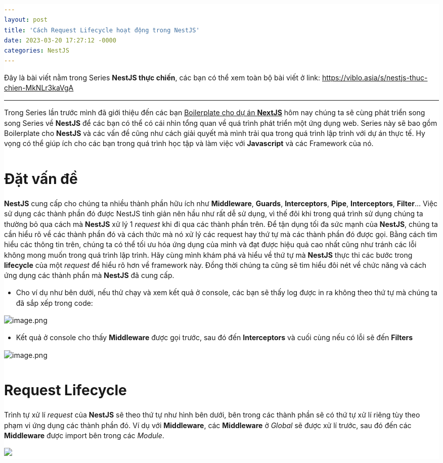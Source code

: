 ```yaml
---
layout: post
title: 'Cách Request Lifecycle hoạt động trong NestJS'
date: 2023-03-20 17:27:12 -0000
categories: NestJS
---
```


Đây là bài viết nằm trong Series **NestJS thực chiến**, các bạn có thể xem toàn bộ bài viết ở link: https://viblo.asia/s/nestjs-thuc-chien-MkNLr3kaVgA

---

Trong Series lần trước mình đã giới thiệu đến các bạn [Boilerplate cho dự án **NextJS**](https://viblo.asia/s/nextjs-thuc-chien-qPoL7ezN4vk) hôm nay chúng ta sẽ cùng phát triển song song Series về **NestJS** để các bạn có thể có cái nhìn tổng quan về quá trình phát triển một ứng dụng web. Series này sẽ bao gồm Boilerplate cho **NestJS** và các vấn đề cũng như cách giải quyết mà mình trải qua trong quá trình lập trình với dự án thực tế. Hy vọng có thể giúp ích cho các bạn trong quá trình học tập và làm việc với **Javascript** và các Framework của nó.

# Đặt vấn đề

**NestJS** cung cấp cho chúng ta nhiều thành phần hữu ích như **Middleware**, **Guards**, **Interceptors**, **Pipe**, **Interceptors**, **Filter**... Việc sử dụng các thành phần đó được NestJS tinh giản nên hầu như rất dễ sử dụng, vì thế đôi khi trong quá trình sử dụng chúng ta thường bỏ qua cách mà **NestJS** xử lý 1 _request_ khi đi qua các thành phần trên. Để tận dụng tối đa sức mạnh của **NestJS**, chúng ta cần hiểu rõ về các thành phần đó và cách thức mà nó xử lý các request hay thứ tự mà các thành phần đó được gọi. Bằng cách tìm hiểu các thông tin trên, chúng ta có thể tối ưu hóa ứng dụng của mình và đạt được hiệu quả cao nhất cũng như tránh các lỗi không mong muốn trong quá trình lập trình. Hãy cùng mình khám phá và hiểu về thứ tự mà **NestJS** thực thi các bước trong **lifecycle** của một _request_ để hiểu rõ hơn về framework này. Đồng thời chúng ta cũng sẽ tìm hiểu đôi nét về chức năng và cách ứng dụng các thành phần mà **NestJS** đã cung cấp.

- Cho ví dụ như bên dưới, nếu thử chạy và xem kết quả ở console, các bạn sẽ thấy log được in ra không theo thứ tự mà chúng ta đã sắp xếp trong code:

![image.png](https://images.viblo.asia/0d0abd2f-691b-4edc-b486-273e9600f9de.png)

- Kết quả ở console cho thấy **Middleware** được gọi trước, sau đó đến **Interceptors** và cuối cùng nếu có lỗi sẽ đến **Filters**

![image.png](https://images.viblo.asia/76fca7f9-b4f6-4720-835f-376b3711b0e0.png)

# Request Lifecycle

Trình tự xử lí _request_ của **NestJS** sẽ theo thứ tự như hình bên dưới, bên trong các thành phần sẽ có thứ tự xử lí riêng tùy theo phạm vi ứng dụng các thành phần đó. Ví dụ với **Middleware**, các **Middleware** ở _Global_ sẽ được xử lí trước, sau đó đến các **Middleware** được import bên trong các _Module_.

![](https://images.viblo.asia/b2bd5b57-534a-4a0d-ad16-b6fd4028d0ec.png)
